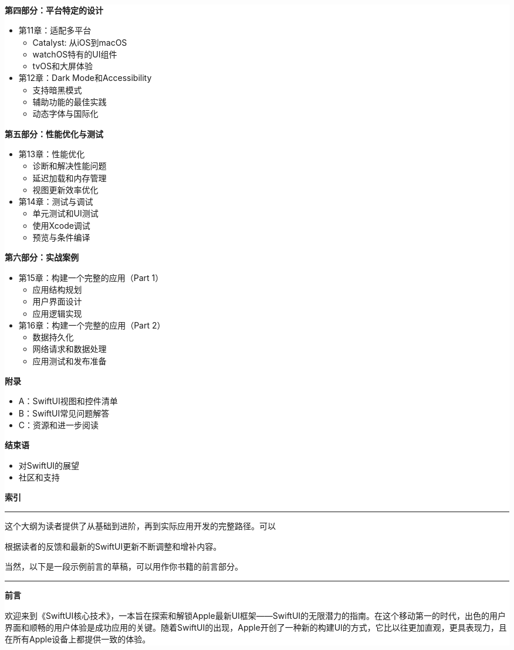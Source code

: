 
**第四部分：平台特定的设计**
- 第11章：适配多平台
  - Catalyst: 从iOS到macOS
  - watchOS特有的UI组件
  - tvOS和大屏体验
- 第12章：Dark Mode和Accessibility
  - 支持暗黑模式
  - 辅助功能的最佳实践
  - 动态字体与国际化

**第五部分：性能优化与测试**
- 第13章：性能优化
  - 诊断和解决性能问题
  - 延迟加载和内存管理
  - 视图更新效率优化
- 第14章：测试与调试
  - 单元测试和UI测试
  - 使用Xcode调试
  - 预览与条件编译

**第六部分：实战案例**
- 第15章：构建一个完整的应用（Part 1）
  - 应用结构规划
  - 用户界面设计
  - 应用逻辑实现
- 第16章：构建一个完整的应用（Part 2）
  - 数据持久化
  - 网络请求和数据处理
  - 应用测试和发布准备

**附录**
- A：SwiftUI视图和控件清单
- B：SwiftUI常见问题解答
- C：资源和进一步阅读

**结束语**
- 对SwiftUI的展望
- 社区和支持

**索引**

---

这个大纲为读者提供了从基础到进阶，再到实际应用开发的完整路径。可以

根据读者的反馈和最新的SwiftUI更新不断调整和增补内容。

当然，以下是一段示例前言的草稿，可以用作你书籍的前言部分。

---

**前言**

欢迎来到《SwiftUI核心技术》，一本旨在探索和解锁Apple最新UI框架——SwiftUI的无限潜力的指南。在这个移动第一的时代，出色的用户界面和顺畅的用户体验是成功应用的关键。随着SwiftUI的出现，Apple开创了一种新的构建UI的方式，它比以往更加直观，更具表现力，且在所有Apple设备上都提供一致的体验。
